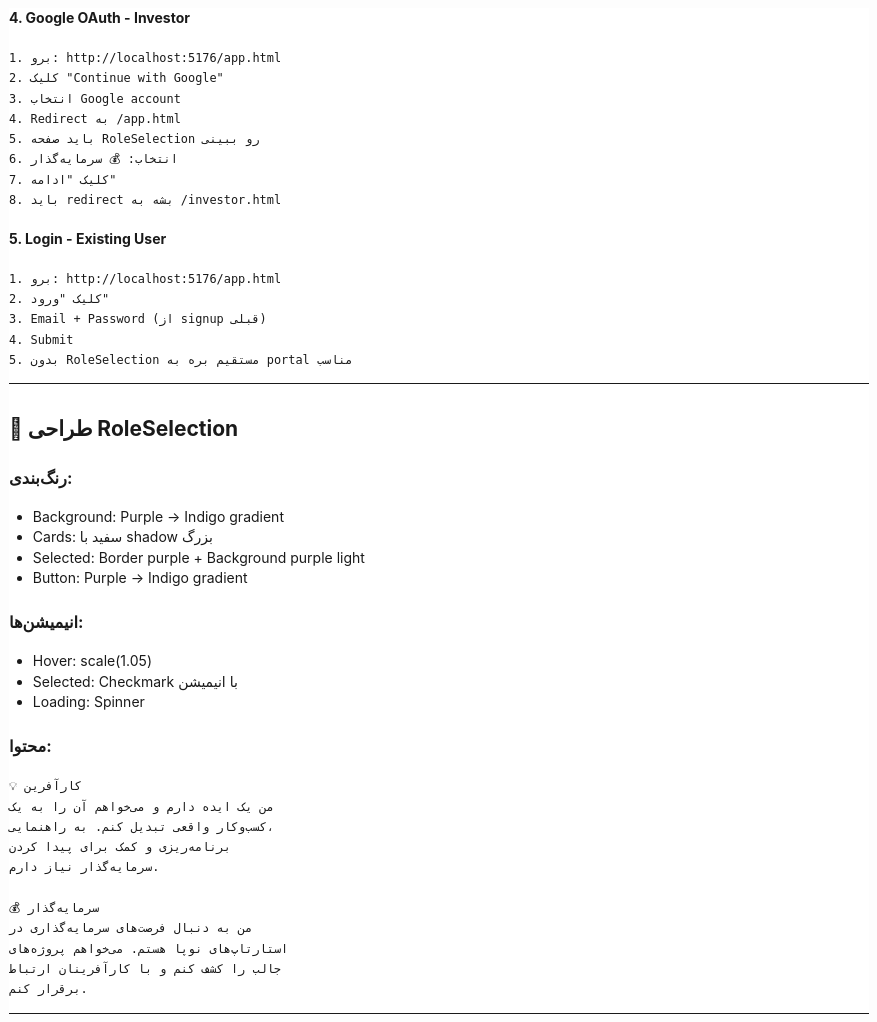 #### 4. Google OAuth - Investor
```
1. برو: http://localhost:5176/app.html
2. کلیک "Continue with Google"
3. انتخاب Google account
4. Redirect به /app.html
5. باید صفحه RoleSelection رو ببینی
6. انتخاب: 💰 سرمایه‌گذار
7. کلیک "ادامه"
8. باید redirect بشه به /investor.html
```

#### 5. Login - Existing User
```
1. برو: http://localhost:5176/app.html
2. کلیک "ورود"
3. Email + Password (از signup قبلی)
4. Submit
5. بدون RoleSelection مستقیم بره به portal مناسب
```

---

## 🎨 طراحی RoleSelection

### رنگ‌بندی:
- Background: Purple → Indigo gradient
- Cards: سفید با shadow بزرگ
- Selected: Border purple + Background purple light
- Button: Purple → Indigo gradient

### انیمیشن‌ها:
- Hover: scale(1.05)
- Selected: Checkmark با انیمیشن
- Loading: Spinner

### محتوا:
```
💡 کارآفرین
من یک ایده دارم و می‌خواهم آن را به یک
کسب‌وکار واقعی تبدیل کنم. به راهنمایی،
برنامه‌ریزی و کمک برای پیدا کردن
سرمایه‌گذار نیاز دارم.

💰 سرمایه‌گذار
من به دنبال فرصت‌های سرمایه‌گذاری در
استارتاپ‌های نوپا هستم. می‌خواهم پروژه‌های
جالب را کشف کنم و با کارآفرینان ارتباط
برقرار کنم.
```

---